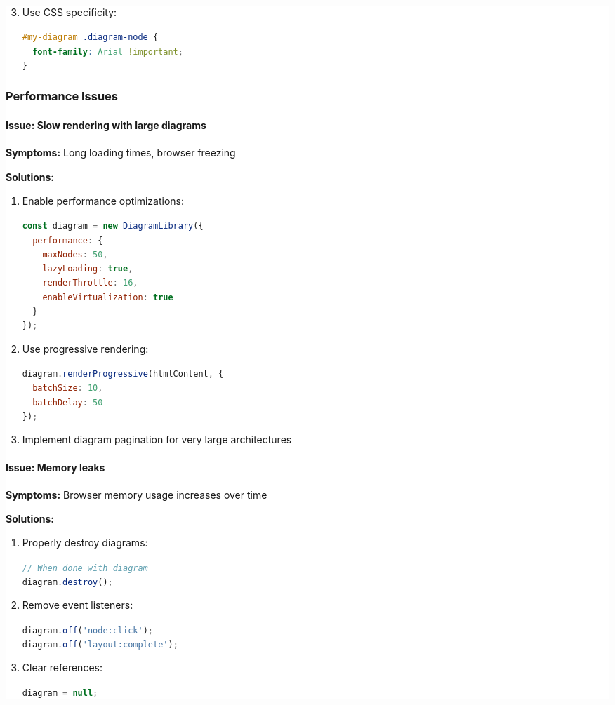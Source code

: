 3. Use CSS specificity:
   ```css
   #my-diagram .diagram-node {
     font-family: Arial !important;
   }
   ```

### Performance Issues

#### Issue: Slow rendering with large diagrams
**Symptoms:** Long loading times, browser freezing

**Solutions:**
1. Enable performance optimizations:
   ```javascript
   const diagram = new DiagramLibrary({
     performance: {
       maxNodes: 50,
       lazyLoading: true,
       renderThrottle: 16,
       enableVirtualization: true
     }
   });
   ```

2. Use progressive rendering:
   ```javascript
   diagram.renderProgressive(htmlContent, {
     batchSize: 10,
     batchDelay: 50
   });
   ```

3. Implement diagram pagination for very large architectures

#### Issue: Memory leaks
**Symptoms:** Browser memory usage increases over time

**Solutions:**
1. Properly destroy diagrams:
   ```javascript
   // When done with diagram
   diagram.destroy();
   ```

2. Remove event listeners:
   ```javascript
   diagram.off('node:click');
   diagram.off('layout:complete');
   ```

3. Clear references:
   ```javascript
   diagram = null;
   ```
